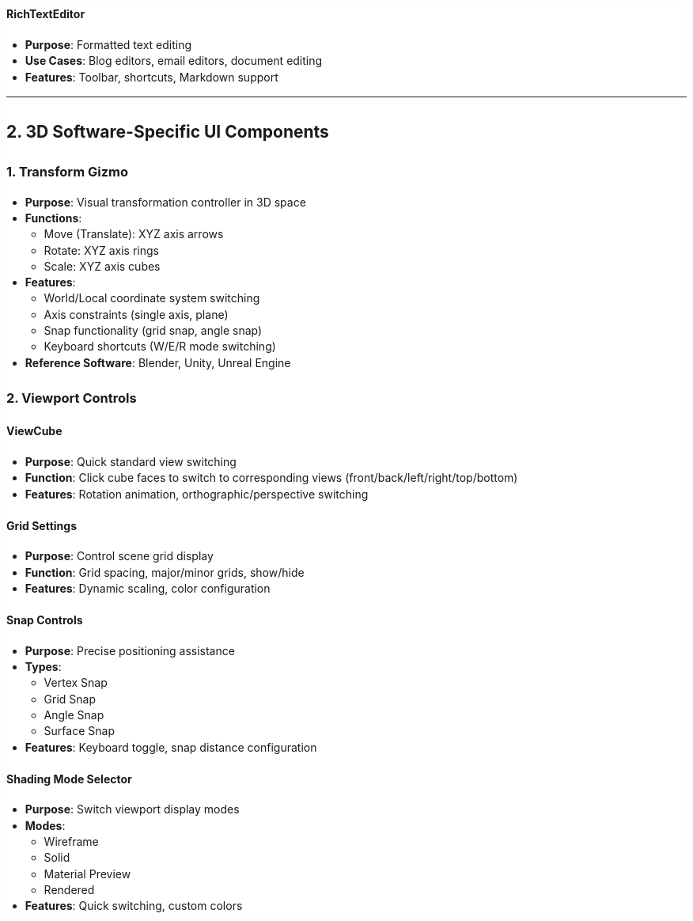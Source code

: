 #### RichTextEditor
- **Purpose**: Formatted text editing
- **Use Cases**: Blog editors, email editors, document editing
- **Features**: Toolbar, shortcuts, Markdown support

---

## 2. 3D Software-Specific UI Components

### 1. Transform Gizmo
- **Purpose**: Visual transformation controller in 3D space
- **Functions**:
  - Move (Translate): XYZ axis arrows
  - Rotate: XYZ axis rings
  - Scale: XYZ axis cubes
- **Features**:
  - World/Local coordinate system switching
  - Axis constraints (single axis, plane)
  - Snap functionality (grid snap, angle snap)
  - Keyboard shortcuts (W/E/R mode switching)
- **Reference Software**: Blender, Unity, Unreal Engine

### 2. Viewport Controls

#### ViewCube
- **Purpose**: Quick standard view switching
- **Function**: Click cube faces to switch to corresponding views (front/back/left/right/top/bottom)
- **Features**: Rotation animation, orthographic/perspective switching

#### Grid Settings
- **Purpose**: Control scene grid display
- **Function**: Grid spacing, major/minor grids, show/hide
- **Features**: Dynamic scaling, color configuration

#### Snap Controls
- **Purpose**: Precise positioning assistance
- **Types**:
  - Vertex Snap
  - Grid Snap
  - Angle Snap
  - Surface Snap
- **Features**: Keyboard toggle, snap distance configuration

#### Shading Mode Selector
- **Purpose**: Switch viewport display modes
- **Modes**:
  - Wireframe
  - Solid
  - Material Preview
  - Rendered
- **Features**: Quick switching, custom colors
